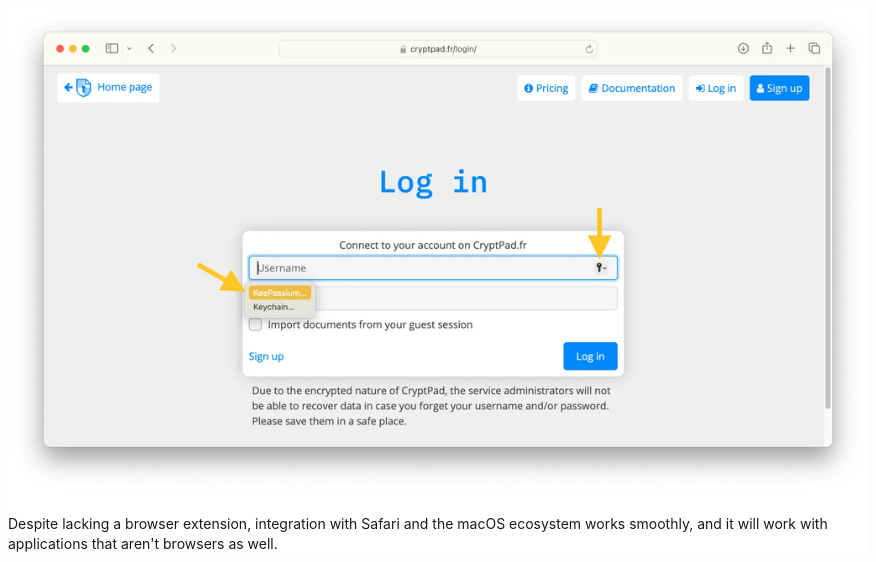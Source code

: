 ![Screenshot from Safari showing the cryptpad.fr login page and a key icon on the right of the Username empty field, with the option on the left to select either KeePassium or Keychain to fill the credentials.](../assets/images/keepassium-review/keepassium-loginsafarimac.webp)

Despite lacking a browser extension, integration with Safari and the macOS ecosystem works smoothly, and it will work with applications that aren't browsers as well.
